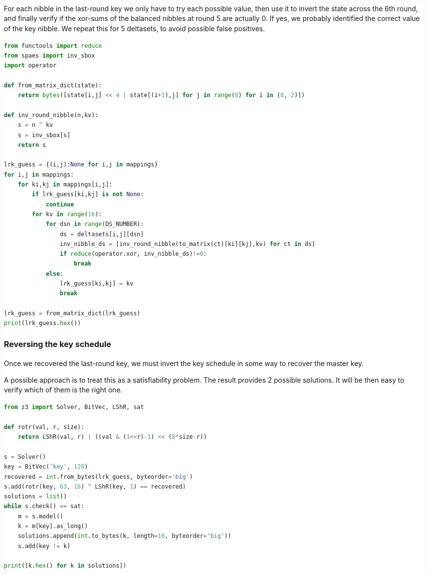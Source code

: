 For each nibble in the last-round key we only have to try each possible value, then use it to invert the state across the 6th round, and finally verify if the xor-sums of the balanced nibbles at round 5 are actually 0. If yes, we probably identified the correct value of the key nibble.
We repeat this for 5 deltasets, to avoid possible false positives.

```py
from functools import reduce
from spaes import inv_sbox
import operator

def from_matrix_dict(state):
    return bytes([state[i,j] << 4 | state[(i+1),j] for j in range(8) for i in (0, 2)])

def inv_round_nibble(n,kv):
    s = n ^ kv
    s = inv_sbox[s]
    return s

lrk_guess = {(i,j):None for i,j in mappings}
for i,j in mappings:
    for ki,kj in mappings[i,j]:
        if lrk_guess[ki,kj] is not None:
            continue
        for kv in range(16):
            for dsn in range(DS_NUMBER):
                ds = deltasets[i,j][dsn]
                inv_nibble_ds = [inv_round_nibble(to_matrix(ct)[ki][kj],kv) for ct in ds]
                if reduce(operator.xor, inv_nibble_ds)!=0:
                    break
            else:
                lrk_guess[ki,kj] = kv 
                break

lrk_guess = from_matrix_dict(lrk_guess)
print(lrk_guess.hex())
```

### Reversing the key schedule

Once we recovered the last-round key, we must invert the key schedule in some way to recover the master key.

A possible approach is to treat this as a satisfiability problem. The result provides 2 possible solutions. It will be then easy to verify which of them is the right one.

```py
from z3 import Solver, BitVec, LShR, sat

def rotr(val, r, size):
    return LShR(val, r) | ((val & (1<<r)-1) << (8*size-r))

s = Solver()
key = BitVec('key', 128)
recovered = int.from_bytes(lrk_guess, byteorder='big')
s.add(rotr(key, 63, 16) ^ LShR(key, 1) == recovered)
solutions = list()
while s.check() == sat:
    m = s.model()
    k = m[key].as_long()
    solutions.append(int.to_bytes(k, length=16, byteorder='big'))
    s.add(key != k)

print([k.hex() for k in solutions])
```
